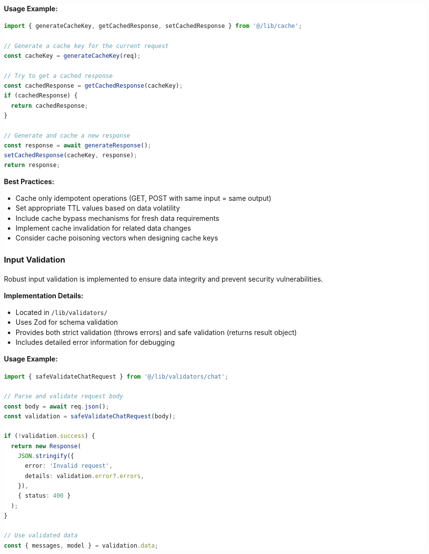 **Usage Example:**

```typescript
import { generateCacheKey, getCachedResponse, setCachedResponse } from '@/lib/cache';

// Generate a cache key for the current request
const cacheKey = generateCacheKey(req);

// Try to get a cached response
const cachedResponse = getCachedResponse(cacheKey);
if (cachedResponse) {
  return cachedResponse;
}

// Generate and cache a new response
const response = await generateResponse();
setCachedResponse(cacheKey, response);
return response;
```

**Best Practices:**

- Cache only idempotent operations (GET, POST with same input = same output)
- Set appropriate TTL values based on data volatility
- Include cache bypass mechanisms for fresh data requirements
- Implement cache invalidation for related data changes
- Consider cache poisoning vectors when designing cache keys

### Input Validation

Robust input validation is implemented to ensure data integrity and prevent security vulnerabilities.

**Implementation Details:**

- Located in `/lib/validators/`
- Uses Zod for schema validation
- Provides both strict validation (throws errors) and safe validation (returns result object)
- Includes detailed error information for debugging

**Usage Example:**

```typescript
import { safeValidateChatRequest } from '@/lib/validators/chat';

// Parse and validate request body
const body = await req.json();
const validation = safeValidateChatRequest(body);

if (!validation.success) {
  return new Response(
    JSON.stringify({
      error: 'Invalid request',
      details: validation.error?.errors,
    }),
    { status: 400 }
  );
}

// Use validated data
const { messages, model } = validation.data;
```

